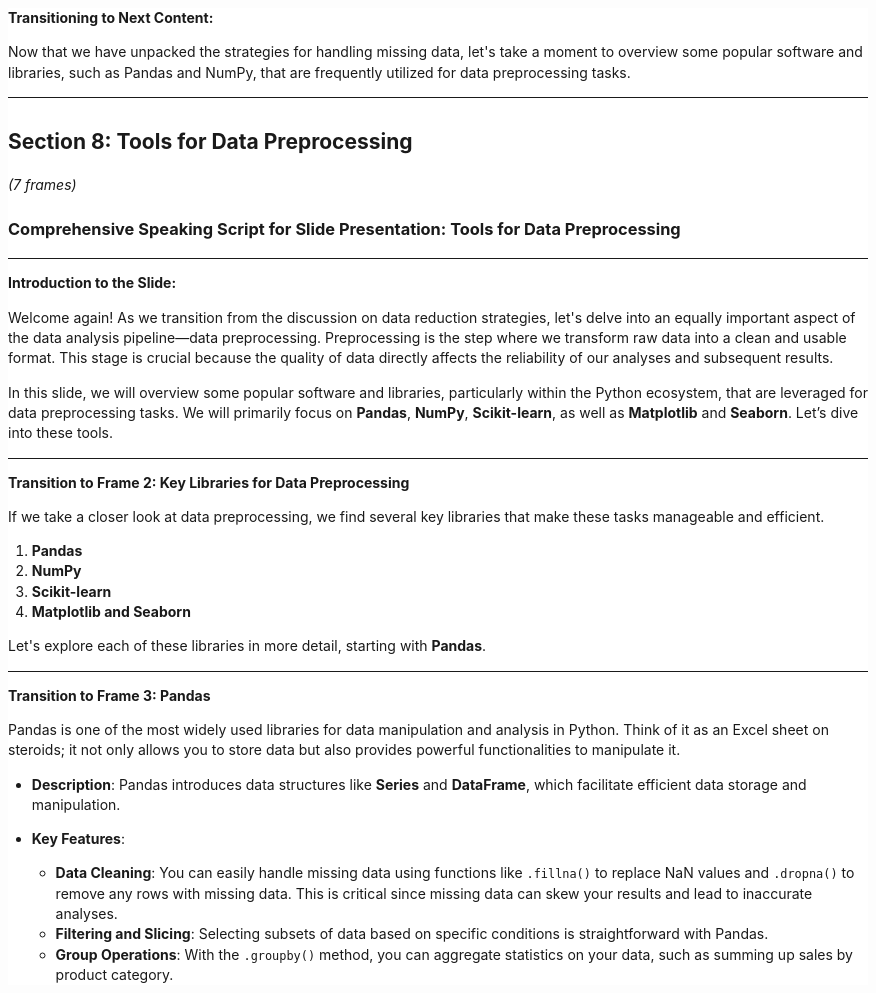 
**Transitioning to Next Content:**

Now that we have unpacked the strategies for handling missing data, let's take a moment to overview some popular software and libraries, such as Pandas and NumPy, that are frequently utilized for data preprocessing tasks.

---

## Section 8: Tools for Data Preprocessing
*(7 frames)*

### Comprehensive Speaking Script for Slide Presentation: Tools for Data Preprocessing 

---

**Introduction to the Slide:**

Welcome again! As we transition from the discussion on data reduction strategies, let's delve into an equally important aspect of the data analysis pipeline—data preprocessing. Preprocessing is the step where we transform raw data into a clean and usable format. This stage is crucial because the quality of data directly affects the reliability of our analyses and subsequent results.

In this slide, we will overview some popular software and libraries, particularly within the Python ecosystem, that are leveraged for data preprocessing tasks. We will primarily focus on **Pandas**, **NumPy**, **Scikit-learn**, as well as **Matplotlib** and **Seaborn**. Let’s dive into these tools.

---

**Transition to Frame 2: Key Libraries for Data Preprocessing**

If we take a closer look at data preprocessing, we find several key libraries that make these tasks manageable and efficient. 

1. **Pandas**
2. **NumPy**
3. **Scikit-learn**
4. **Matplotlib and Seaborn**

Let's explore each of these libraries in more detail, starting with **Pandas**.

---

**Transition to Frame 3: Pandas**

Pandas is one of the most widely used libraries for data manipulation and analysis in Python. Think of it as an Excel sheet on steroids; it not only allows you to store data but also provides powerful functionalities to manipulate it.

- **Description**: Pandas introduces data structures like **Series** and **DataFrame**, which facilitate efficient data storage and manipulation.
  
- **Key Features**: 
  - **Data Cleaning**: You can easily handle missing data using functions like `.fillna()` to replace NaN values and `.dropna()` to remove any rows with missing data. This is critical since missing data can skew your results and lead to inaccurate analyses.
  - **Filtering and Slicing**: Selecting subsets of data based on specific conditions is straightforward with Pandas.
  - **Group Operations**: With the `.groupby()` method, you can aggregate statistics on your data, such as summing up sales by product category.
